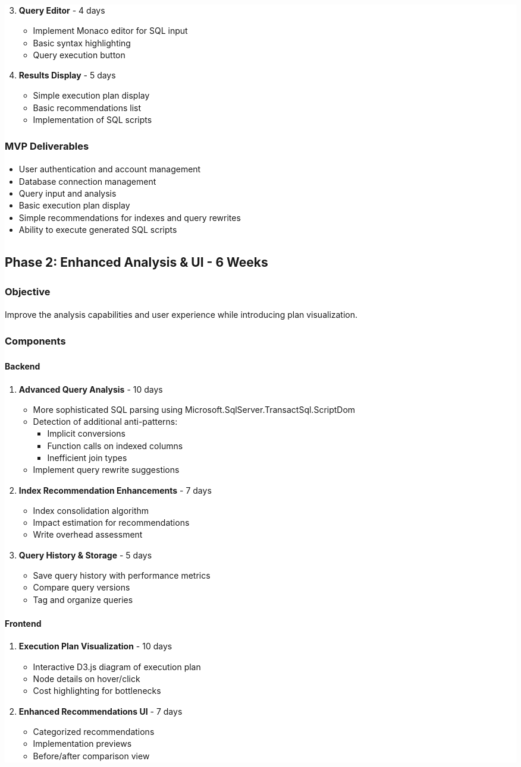 3. **Query Editor** - 4 days
   - Implement Monaco editor for SQL input
   - Basic syntax highlighting
   - Query execution button

4. **Results Display** - 5 days
   - Simple execution plan display
   - Basic recommendations list
   - Implementation of SQL scripts

### MVP Deliverables
- User authentication and account management
- Database connection management
- Query input and analysis
- Basic execution plan display
- Simple recommendations for indexes and query rewrites
- Ability to execute generated SQL scripts

## Phase 2: Enhanced Analysis & UI - 6 Weeks

### Objective
Improve the analysis capabilities and user experience while introducing plan visualization.

### Components

#### Backend
1. **Advanced Query Analysis** - 10 days
   - More sophisticated SQL parsing using Microsoft.SqlServer.TransactSql.ScriptDom
   - Detection of additional anti-patterns:
     - Implicit conversions
     - Function calls on indexed columns
     - Inefficient join types
   - Implement query rewrite suggestions

2. **Index Recommendation Enhancements** - 7 days
   - Index consolidation algorithm
   - Impact estimation for recommendations
   - Write overhead assessment

3. **Query History & Storage** - 5 days
   - Save query history with performance metrics
   - Compare query versions
   - Tag and organize queries

#### Frontend
1. **Execution Plan Visualization** - 10 days
   - Interactive D3.js diagram of execution plan
   - Node details on hover/click
   - Cost highlighting for bottlenecks

2. **Enhanced Recommendations UI** - 7 days
   - Categorized recommendations
   - Implementation previews
   - Before/after comparison view
